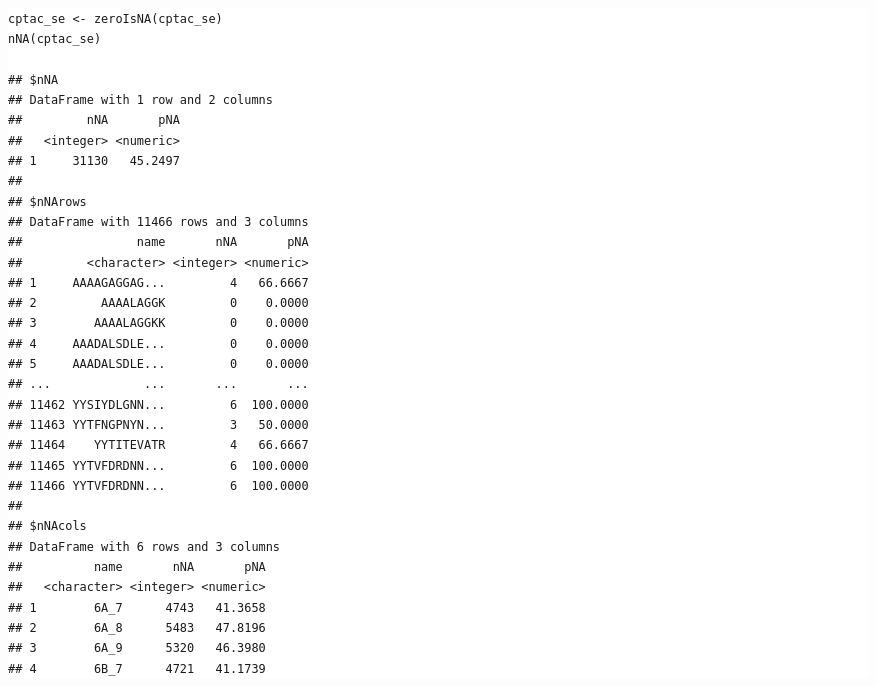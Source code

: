     cptac_se <- zeroIsNA(cptac_se)
    nNA(cptac_se)
    
    ## $nNA
    ## DataFrame with 1 row and 2 columns
    ##         nNA       pNA
    ##   <integer> <numeric>
    ## 1     31130   45.2497
    ## 
    ## $nNArows
    ## DataFrame with 11466 rows and 3 columns
    ##                name       nNA       pNA
    ##         <character> <integer> <numeric>
    ## 1     AAAAGAGGAG...         4   66.6667
    ## 2         AAAALAGGK         0    0.0000
    ## 3        AAAALAGGKK         0    0.0000
    ## 4     AAADALSDLE...         0    0.0000
    ## 5     AAADALSDLE...         0    0.0000
    ## ...             ...       ...       ...
    ## 11462 YYSIYDLGNN...         6  100.0000
    ## 11463 YYTFNGPNYN...         3   50.0000
    ## 11464    YYTITEVATR         4   66.6667
    ## 11465 YYTVFDRDNN...         6  100.0000
    ## 11466 YYTVFDRDNN...         6  100.0000
    ## 
    ## $nNAcols
    ## DataFrame with 6 rows and 3 columns
    ##          name       nNA       pNA
    ##   <character> <integer> <numeric>
    ## 1        6A_7      4743   41.3658
    ## 2        6A_8      5483   47.8196
    ## 3        6A_9      5320   46.3980
    ## 4        6B_7      4721   41.1739